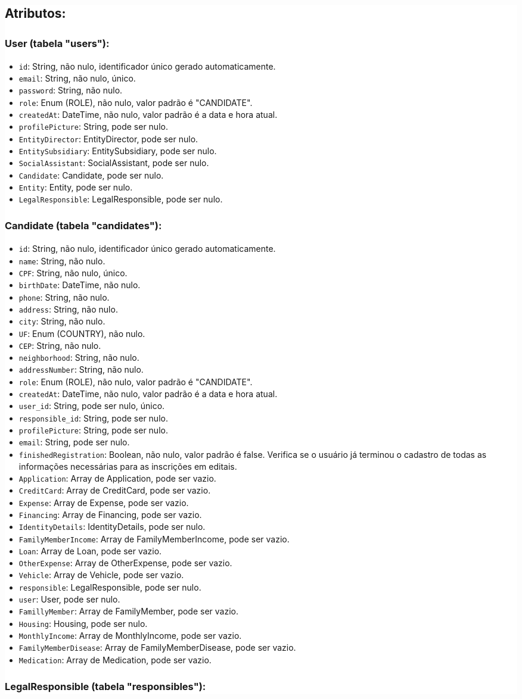 

## Atributos:

### User (tabela "users"):
 -   `id`: String, não nulo, identificador único gerado automaticamente.
-   `email`: String, não nulo, único.
-   `password`: String, não nulo.
-   `role`: Enum (ROLE), não nulo, valor padrão é "CANDIDATE".
-   `createdAt`: DateTime, não nulo, valor padrão é a data e hora atual.
-   `profilePicture`: String, pode ser nulo.
-   `EntityDirector`: EntityDirector, pode ser nulo.
-   `EntitySubsidiary`: EntitySubsidiary, pode ser nulo.
-   `SocialAssistant`: SocialAssistant, pode ser nulo.
-   `Candidate`: Candidate, pode ser nulo.
-   `Entity`: Entity, pode ser nulo.
-   `LegalResponsible`: LegalResponsible, pode ser nulo.
### Candidate (tabela "candidates"):
- `id`: String, não nulo, identificador único gerado automaticamente.
- `name`: String, não nulo.
- `CPF`: String, não nulo, único.
- `birthDate`: DateTime, não nulo.
- `phone`: String, não nulo.
- `address`: String, não nulo.
- `city`: String, não nulo.
- `UF`: Enum (COUNTRY), não nulo.
- `CEP`: String, não nulo.
- `neighborhood`: String, não nulo.
- `addressNumber`: String, não nulo.
- `role`: Enum (ROLE), não nulo, valor padrão é "CANDIDATE".
- `createdAt`: DateTime, não nulo, valor padrão é a data e hora atual.
- `user_id`: String, pode ser nulo, único.
- `responsible_id`: String, pode ser nulo.
- `profilePicture`: String, pode ser nulo.
- `email`: String, pode ser nulo.
- `finishedRegistration`: Boolean, não nulo, valor padrão é false. Verifica se o usuário já terminou o cadastro de todas as informações necessárias para as inscrições em editais.
- `Application`: Array de Application, pode ser vazio.
- `CreditCard`: Array de CreditCard, pode ser vazio.
- `Expense`: Array de Expense, pode ser vazio.
- `Financing`: Array de Financing, pode ser vazio.
- `IdentityDetails`: IdentityDetails, pode ser nulo.
- `FamilyMemberIncome`: Array de FamilyMemberIncome, pode ser vazio.
- `Loan`: Array de Loan, pode ser vazio.
- `OtherExpense`: Array de OtherExpense, pode ser vazio.
- `Vehicle`: Array de Vehicle, pode ser vazio.
- `responsible`: LegalResponsible, pode ser nulo.
- `user`: User, pode ser nulo.
- `FamillyMember`: Array de FamilyMember, pode ser vazio.
- `Housing`: Housing, pode ser nulo.
- `MonthlyIncome`: Array de MonthlyIncome, pode ser vazio.
- `FamilyMemberDisease`: Array de FamilyMemberDisease, pode ser vazio.
- `Medication`: Array de Medication, pode ser vazio.
### LegalResponsible (tabela "responsibles"):
 
